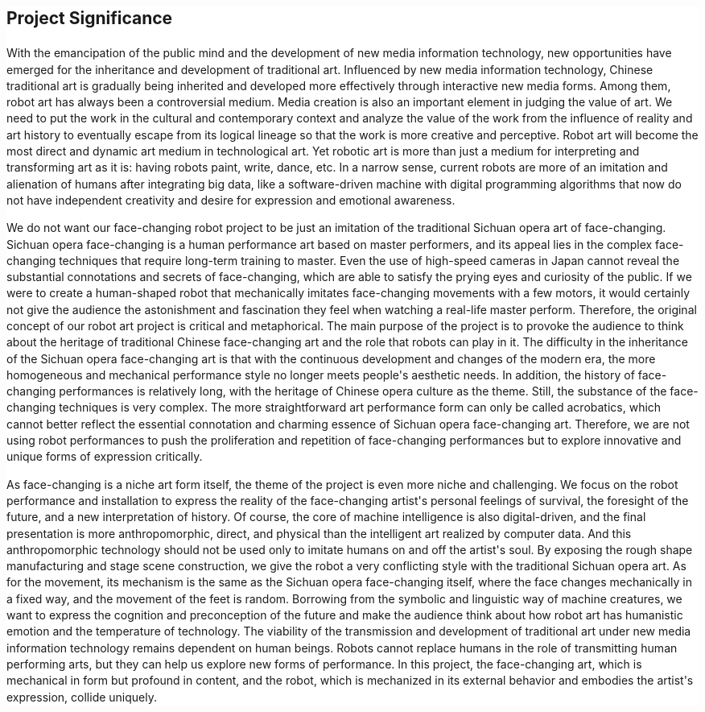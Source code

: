 ## Project Significance
With the emancipation of the public mind and the development of new media information technology, new opportunities have emerged for the inheritance and development of traditional art. Influenced by new media information technology, Chinese traditional art is gradually being inherited and developed more effectively through interactive new media forms. Among them, robot art has always been a controversial medium. Media creation is also an important element in judging the value of art. We need to put the work in the cultural and contemporary context and analyze the value of the work from the influence of reality and art history to eventually escape from its logical lineage so that the work is more creative and perceptive. Robot art will become the most direct and dynamic art medium in technological art. Yet robotic art is more than just a medium for interpreting and transforming art as it is: having robots paint, write, dance, etc. In a narrow sense, current robots are more of an imitation and alienation of humans after integrating big data, like a software-driven machine with digital programming algorithms that now do not have independent creativity and desire for expression and emotional awareness.

We do not want our face-changing robot project to be just an imitation of the traditional Sichuan opera art of face-changing. Sichuan opera face-changing is a human performance art based on master performers, and its appeal lies in the complex face-changing techniques that require long-term training to master. Even the use of high-speed cameras in Japan cannot reveal the substantial connotations and secrets of face-changing, which are able to satisfy the prying eyes and curiosity of the public. If we were to create a human-shaped robot that mechanically imitates face-changing movements with a few motors, it would certainly not give the audience the astonishment and fascination they feel when watching a real-life master perform. Therefore, the original concept of our robot art project is critical and metaphorical. The main purpose of the project is to provoke the audience to think about the heritage of traditional Chinese face-changing art and the role that robots can play in it. The difficulty in the inheritance of the Sichuan opera face-changing art is that with the continuous development and changes of the modern era, the more homogeneous and mechanical performance style no longer meets people's aesthetic needs. In addition, the history of face-changing performances is relatively long, with the heritage of Chinese opera culture as the theme. Still, the substance of the face-changing techniques is very complex. The more straightforward art performance form can only be called acrobatics, which cannot better reflect the essential connotation and charming essence of Sichuan opera face-changing art. Therefore, we are not using robot performances to push the proliferation and repetition of face-changing performances but to explore innovative and unique forms of expression critically.

As face-changing is a niche art form itself, the theme of the project is even more niche and challenging. We focus on the robot performance and installation to express the reality of the face-changing artist's personal feelings of survival, the foresight of the future, and a new interpretation of history. Of course, the core of machine intelligence is also digital-driven, and the final presentation is more anthropomorphic, direct, and physical than the intelligent art realized by computer data. And this anthropomorphic technology should not be used only to imitate humans on and off the artist's soul. By exposing the rough shape manufacturing and stage scene construction, we give the robot a very conflicting style with the traditional Sichuan opera art. As for the movement, its mechanism is the same as the Sichuan opera face-changing itself, where the face changes mechanically in a fixed way, and the movement of the feet is random. Borrowing from the symbolic and linguistic way of machine creatures, we want to express the cognition and preconception of the future and make the audience think about how robot art has humanistic emotion and the temperature of technology. The viability of the transmission and development of traditional art under new media information technology remains dependent on human beings. Robots cannot replace humans in the role of transmitting human performing arts, but they can help us explore new forms of performance. In this project, the face-changing art, which is mechanical in form but profound in content, and the robot, which is mechanized in its external behavior and embodies the artist's expression, collide uniquely.
